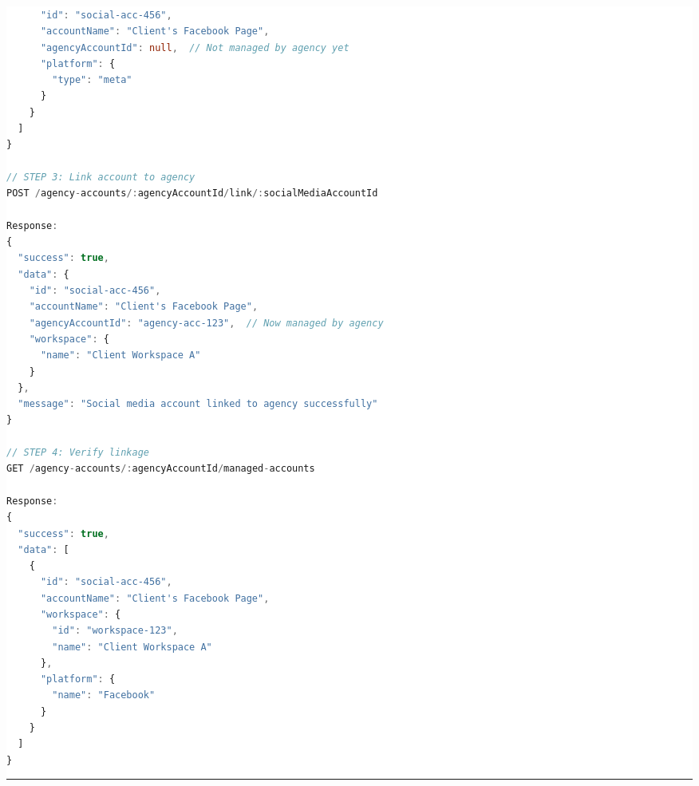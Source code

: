 ```typescript
      "id": "social-acc-456",
      "accountName": "Client's Facebook Page",
      "agencyAccountId": null,  // Not managed by agency yet
      "platform": {
        "type": "meta"
      }
    }
  ]
}

// STEP 3: Link account to agency
POST /agency-accounts/:agencyAccountId/link/:socialMediaAccountId

Response:
{
  "success": true,
  "data": {
    "id": "social-acc-456",
    "accountName": "Client's Facebook Page",
    "agencyAccountId": "agency-acc-123",  // Now managed by agency
    "workspace": {
      "name": "Client Workspace A"
    }
  },
  "message": "Social media account linked to agency successfully"
}

// STEP 4: Verify linkage
GET /agency-accounts/:agencyAccountId/managed-accounts

Response:
{
  "success": true,
  "data": [
    {
      "id": "social-acc-456",
      "accountName": "Client's Facebook Page",
      "workspace": {
        "id": "workspace-123",
        "name": "Client Workspace A"
      },
      "platform": {
        "name": "Facebook"
      }
    }
  ]
}
```

---

